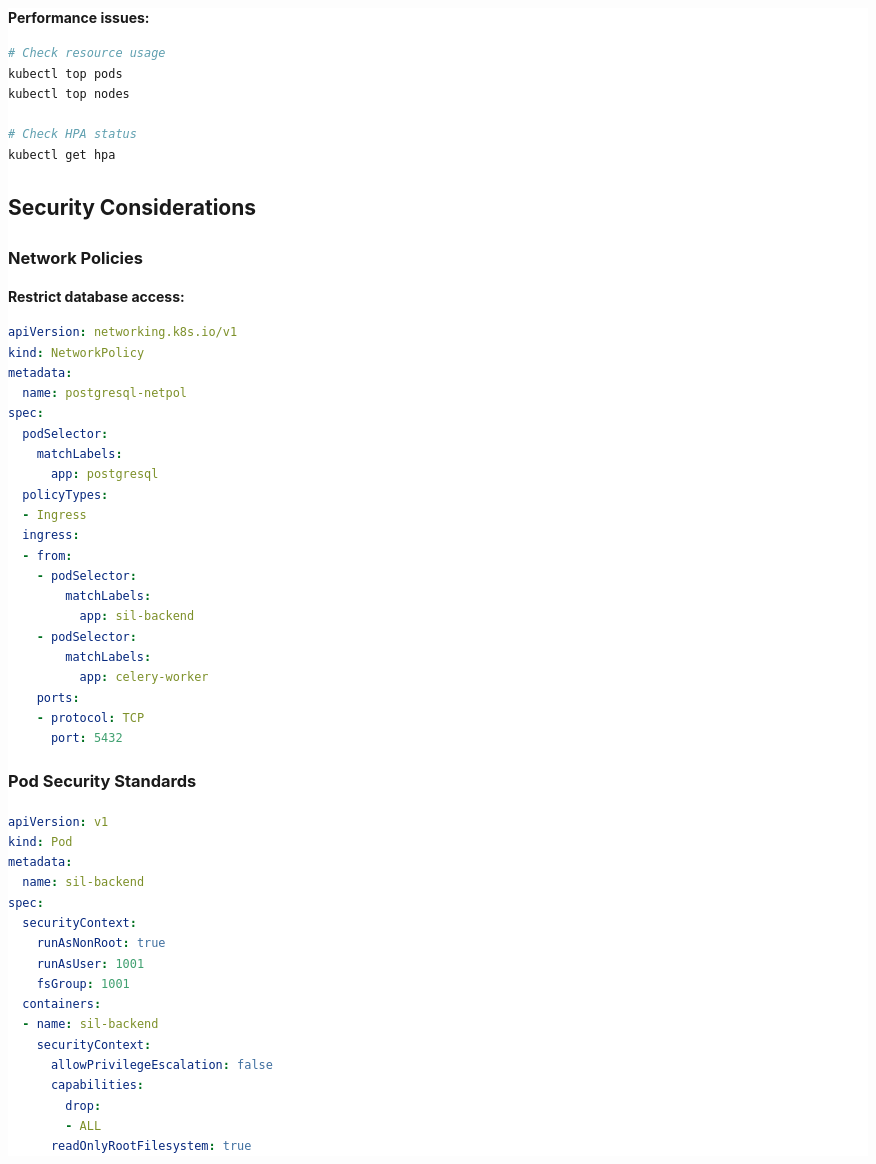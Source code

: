 **Performance issues:**
```bash
# Check resource usage
kubectl top pods
kubectl top nodes

# Check HPA status
kubectl get hpa
```

## Security Considerations

### Network Policies

**Restrict database access:**
```yaml
apiVersion: networking.k8s.io/v1
kind: NetworkPolicy
metadata:
  name: postgresql-netpol
spec:
  podSelector:
    matchLabels:
      app: postgresql
  policyTypes:
  - Ingress
  ingress:
  - from:
    - podSelector:
        matchLabels:
          app: sil-backend
    - podSelector:
        matchLabels:
          app: celery-worker
    ports:
    - protocol: TCP
      port: 5432
```

### Pod Security Standards

```yaml
apiVersion: v1
kind: Pod
metadata:
  name: sil-backend
spec:
  securityContext:
    runAsNonRoot: true
    runAsUser: 1001
    fsGroup: 1001
  containers:
  - name: sil-backend
    securityContext:
      allowPrivilegeEscalation: false
      capabilities:
        drop:
        - ALL
      readOnlyRootFilesystem: true
```
